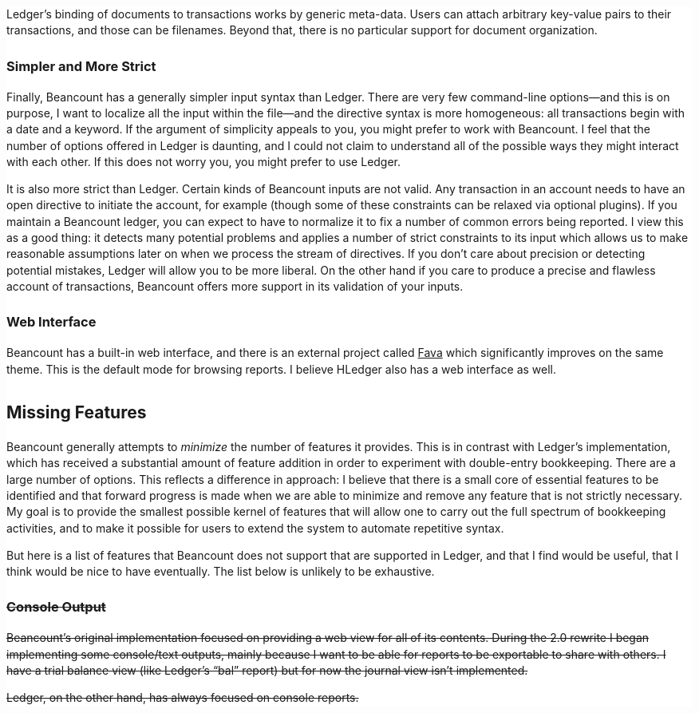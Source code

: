 Ledger’s binding of documents to transactions works by generic meta-data. Users can attach arbitrary key-value pairs to their transactions, and those can be filenames. Beyond that, there is no particular support for document organization.

### <a id="simpler-and-more-strict"></a>Simpler and More Strict

Finally, Beancount has a generally simpler input syntax than Ledger. There are very few command-line options—and this is on purpose, I want to localize all the input within the file—and the directive syntax is more homogeneous: all transactions begin with a date and a keyword. If the argument of simplicity appeals to you, you might prefer to work with Beancount. I feel that the number of options offered in Ledger is daunting, and I could not claim to understand all of the possible ways they might interact with each other. If this does not worry you, you might prefer to use Ledger.

It is also more strict than Ledger. Certain kinds of Beancount inputs are not valid. Any transaction in an account needs to have an open directive to initiate the account, for example (though some of these constraints can be relaxed via optional plugins). If you maintain a Beancount ledger, you can expect to have to normalize it to fix a number of common errors being reported. I view this as a good thing: it detects many potential problems and applies a number of strict constraints to its input which allows us to make reasonable assumptions later on when we process the stream of directives. If you don’t care about precision or detecting potential mistakes, Ledger will allow you to be more liberal. On the other hand if you care to produce a precise and flawless account of transactions, Beancount offers more support in its validation of your inputs.

### <a id="web-interface"></a>Web Interface

Beancount has a built-in web interface, and there is an external project called [<span class="underline">Fava</span>](https://github.com/beancount/fava) which significantly improves on the same theme. This is the default mode for browsing reports. I believe HLedger also has a web interface as well.

<a id="missing-features"></a>Missing Features
---------------------------------------------

Beancount generally attempts to *minimize* the number of features it provides. This is in contrast with Ledger’s implementation, which has received a substantial amount of feature addition in order to experiment with double-entry bookkeeping. There are a large number of options. This reflects a difference in approach: I believe that there is a small core of essential features to be identified and that forward progress is made when we are able to minimize and remove any feature that is not strictly necessary. My goal is to provide the smallest possible kernel of features that will allow one to carry out the full spectrum of bookkeeping activities, and to make it possible for users to extend the system to automate repetitive syntax.

But here is a list of features that Beancount does not support that are supported in Ledger, and that I find would be useful, that I think would be nice to have eventually. The list below is unlikely to be exhaustive.

### <a id="console-output"></a><s>Console Output</s>

<s>Beancount’s original implementation focused on providing a web view for all of its contents. During the 2.0 rewrite I began implementing some console/text outputs, mainly because I want to be able for reports to be exportable to share with others. I have a trial balance view (like Ledger’s “bal” report) but for now the journal view isn’t implemented.</s>

<s>Ledger, on the other hand, has always focused on console reports.</s>

